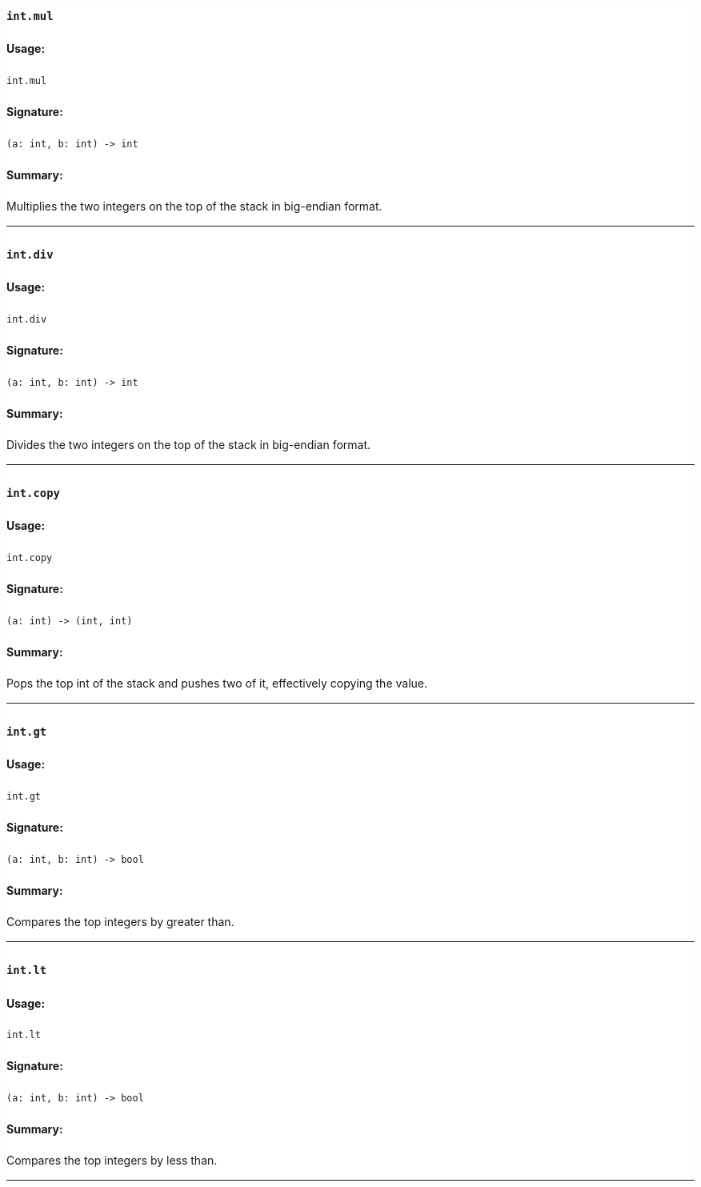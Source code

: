 ### `int.mul`
#### Usage:
`int.mul`
#### Signature:
`(a: int, b: int) -> int`
#### Summary:
Multiplies the two integers on the top of the stack in big-endian format.

---
### `int.div`
#### Usage:
`int.div`
#### Signature:
`(a: int, b: int) -> int`
#### Summary:
Divides the two integers on the top of the stack in big-endian format.

---
### `int.copy`
#### Usage:
`int.copy`
#### Signature:
`(a: int) -> (int, int)`
#### Summary:
Pops the top int of the stack and pushes two of it, effectively copying the value.

---
### `int.gt`
#### Usage:
`int.gt`
#### Signature:
`(a: int, b: int) -> bool`
#### Summary:
Compares the top integers by greater than.

---
### `int.lt`
#### Usage:
`int.lt`
#### Signature:
`(a: int, b: int) -> bool`
#### Summary:
Compares the top integers by less than.

---